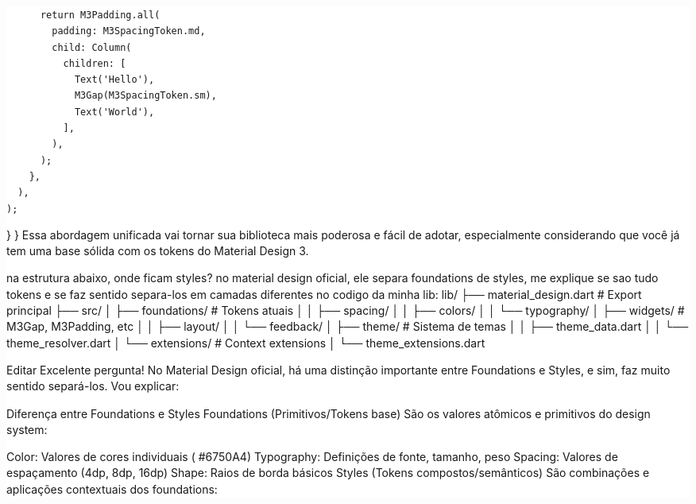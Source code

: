           return M3Padding.all(
            padding: M3SpacingToken.md,
            child: Column(
              children: [
                Text('Hello'),
                M3Gap(M3SpacingToken.sm),
                Text('World'),
              ],
            ),
          );
        },
      ),
    );

}
}
Essa abordagem unificada vai tornar sua biblioteca mais poderosa e fácil de adotar, especialmente considerando que você já tem uma base sólida com os tokens do Material Design 3.

na estrutura abaixo, onde ficam styles? no material design oficial, ele separa foundations de styles, me explique se sao tudo tokens e se faz sentido separa-los em camadas diferentes no codigo da minha lib:
lib/
├── material_design.dart # Export principal
├── src/
│ ├── foundations/ # Tokens atuais
│ │ ├── spacing/
│ │ ├── colors/
│ │ └── typography/
│ ├── widgets/ # M3Gap, M3Padding, etc
│ │ ├── layout/
│ │ └── feedback/
│ ├── theme/ # Sistema de temas
│ │ ├── theme_data.dart
│ │ └── theme_resolver.dart
│ └── extensions/ # Context extensions
│ └── theme_extensions.dart

Editar
Excelente pergunta! No Material Design oficial, há uma distinção importante entre Foundations e Styles, e sim, faz muito sentido separá-los. Vou explicar:

Diferença entre Foundations e Styles
Foundations (Primitivos/Tokens base)
São os valores atômicos e primitivos do design system:

Color: Valores de cores individuais (
#6750A4)
Typography: Definições de fonte, tamanho, peso
Spacing: Valores de espaçamento (4dp, 8dp, 16dp)
Shape: Raios de borda básicos
Styles (Tokens compostos/semânticos)
São combinações e aplicações contextuais dos foundations:
